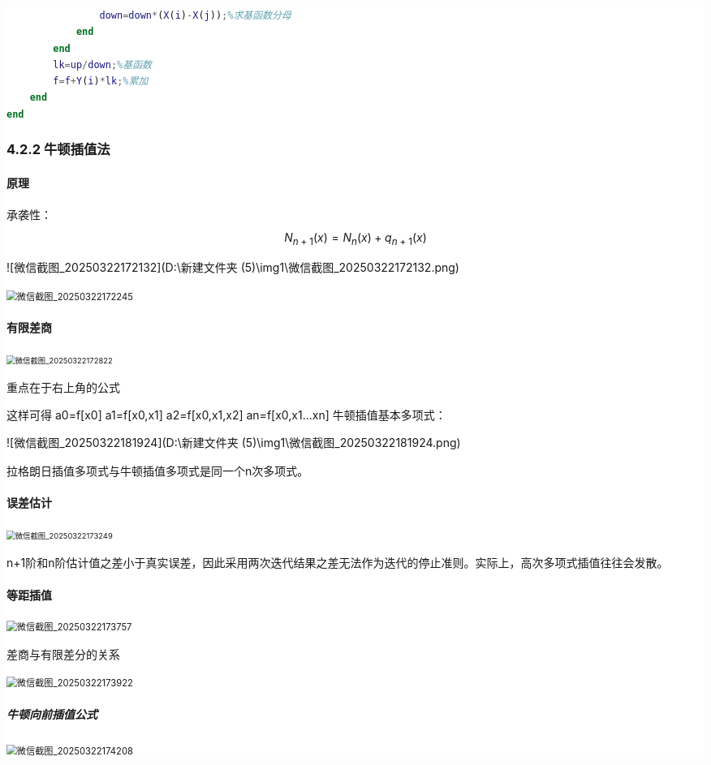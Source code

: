 ```matlab
                down=down*(X(i)-X(j));%求基函数分母
            end    
        end
        lk=up/down;%基函数
        f=f+Y(i)*lk;%累加
    end
end
```

### 4.2.2 牛顿插值法

#### 原理

承袭性：$$N_{n+1}(x)=N_n(x)+q_{n+1}(x)$$

![微信截图_20250322172132](D:\新建文件夹 (5)\img1\微信截图_20250322172132.png)

<img src="D:\新建文件夹 (5)\img1\微信截图_20250322172245.png" alt="微信截图_20250322172245" style="zoom:80%;" />

#### 有限差商

<img src="D:\新建文件夹 (5)\img1\微信截图_20250322172822.png" alt="微信截图_20250322172822" style="zoom:67%;" />

重点在于右上角的公式

这样可得
a0=f[x0]
a1=f[x0,x1]
a2=f[x0,x1,x2]
an=f[x0,x1...xn]
牛顿插值基本多项式：

![微信截图_20250322181924](D:\新建文件夹 (5)\img1\微信截图_20250322181924.png)

拉格朗日插值多项式与牛顿插值多项式是同一个n次多项式。

#### 误差估计

<img src="D:\新建文件夹 (5)\img1\微信截图_20250322173249.png" alt="微信截图_20250322173249" style="zoom:67%;" />

n+1阶和n阶估计值之差小于真实误差，因此采用两次迭代结果之差无法作为迭代的停止准则。实际上，高次多项式插值往往会发散。

#### 等距插值

<img src="D:\新建文件夹 (5)\img1\微信截图_20250322173757.png" alt="微信截图_20250322173757" style="zoom: 80%;" />

差商与有限差分的关系

<img src="D:\新建文件夹 (5)\img1\微信截图_20250322173922.png" alt="微信截图_20250322173922" style="zoom: 80%;" />

##### 牛顿向前插值公式

<img src="D:\新建文件夹 (5)\img1\微信截图_20250322174208.png" alt="微信截图_20250322174208" style="zoom: 80%;" />
